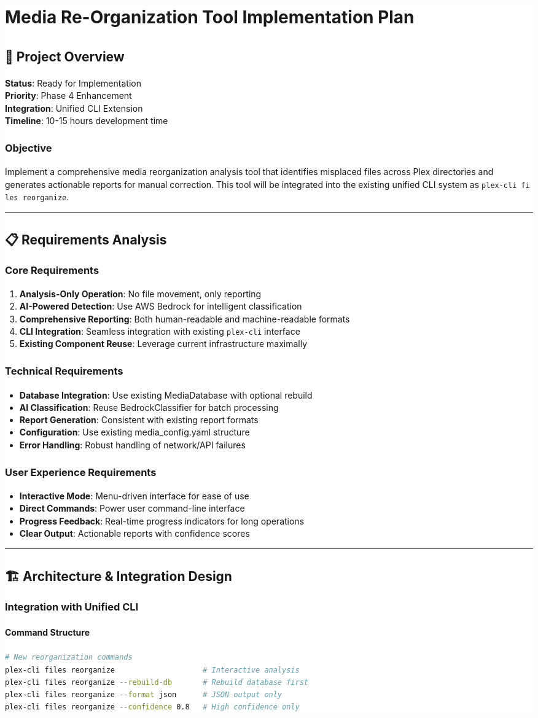 # Media Re-Organization Tool Implementation Plan

## 🎯 **Project Overview**

**Status**: Ready for Implementation  
**Priority**: Phase 4 Enhancement  
**Integration**: Unified CLI Extension  
**Timeline**: 10-15 hours development time  

### **Objective**
Implement a comprehensive media reorganization analysis tool that identifies misplaced files across Plex directories and generates actionable reports for manual correction. This tool will be integrated into the existing unified CLI system as `plex-cli files reorganize`.

---

## 📋 **Requirements Analysis**

### **Core Requirements**
1. **Analysis-Only Operation**: No file movement, only reporting
2. **AI-Powered Detection**: Use AWS Bedrock for intelligent classification
3. **Comprehensive Reporting**: Both human-readable and machine-readable formats
4. **CLI Integration**: Seamless integration with existing `plex-cli` interface
5. **Existing Component Reuse**: Leverage current infrastructure maximally

### **Technical Requirements**
- **Database Integration**: Use existing MediaDatabase with optional rebuild
- **AI Classification**: Reuse BedrockClassifier for batch processing
- **Report Generation**: Consistent with existing report formats
- **Configuration**: Use existing media_config.yaml structure
- **Error Handling**: Robust handling of network/API failures

### **User Experience Requirements**
- **Interactive Mode**: Menu-driven interface for ease of use
- **Direct Commands**: Power user command-line interface
- **Progress Feedback**: Real-time progress indicators for long operations
- **Clear Output**: Actionable reports with confidence scores

---

## 🏗️ **Architecture & Integration Design**

### **Integration with Unified CLI**

#### **Command Structure**
```bash
# New reorganization commands
plex-cli files reorganize                    # Interactive analysis
plex-cli files reorganize --rebuild-db       # Rebuild database first
plex-cli files reorganize --format json      # JSON output only
plex-cli files reorganize --confidence 0.8   # High confidence only
```
